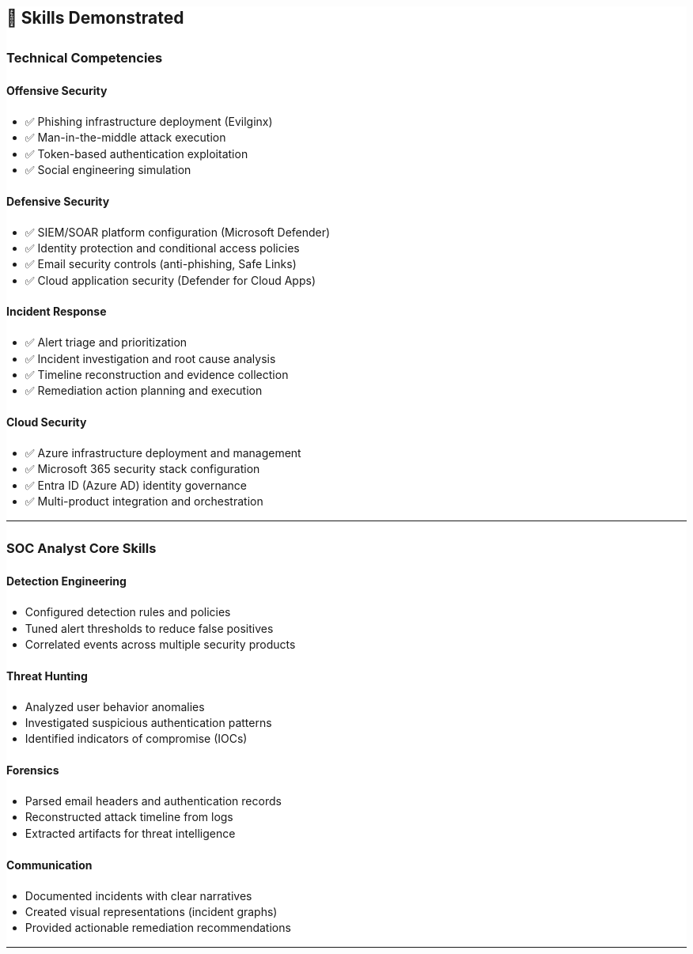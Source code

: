 
## 💪 Skills Demonstrated

### Technical Competencies

#### Offensive Security
- ✅ Phishing infrastructure deployment (Evilginx)
- ✅ Man-in-the-middle attack execution
- ✅ Token-based authentication exploitation
- ✅ Social engineering simulation

#### Defensive Security
- ✅ SIEM/SOAR platform configuration (Microsoft Defender)
- ✅ Identity protection and conditional access policies
- ✅ Email security controls (anti-phishing, Safe Links)
- ✅ Cloud application security (Defender for Cloud Apps)

#### Incident Response
- ✅ Alert triage and prioritization
- ✅ Incident investigation and root cause analysis
- ✅ Timeline reconstruction and evidence collection
- ✅ Remediation action planning and execution

#### Cloud Security
- ✅ Azure infrastructure deployment and management
- ✅ Microsoft 365 security stack configuration
- ✅ Entra ID (Azure AD) identity governance
- ✅ Multi-product integration and orchestration

---

### SOC Analyst Core Skills

#### Detection Engineering
- Configured detection rules and policies
- Tuned alert thresholds to reduce false positives
- Correlated events across multiple security products

#### Threat Hunting
- Analyzed user behavior anomalies
- Investigated suspicious authentication patterns
- Identified indicators of compromise (IOCs)

#### Forensics
- Parsed email headers and authentication records
- Reconstructed attack timeline from logs
- Extracted artifacts for threat intelligence

#### Communication
- Documented incidents with clear narratives
- Created visual representations (incident graphs)
- Provided actionable remediation recommendations

---